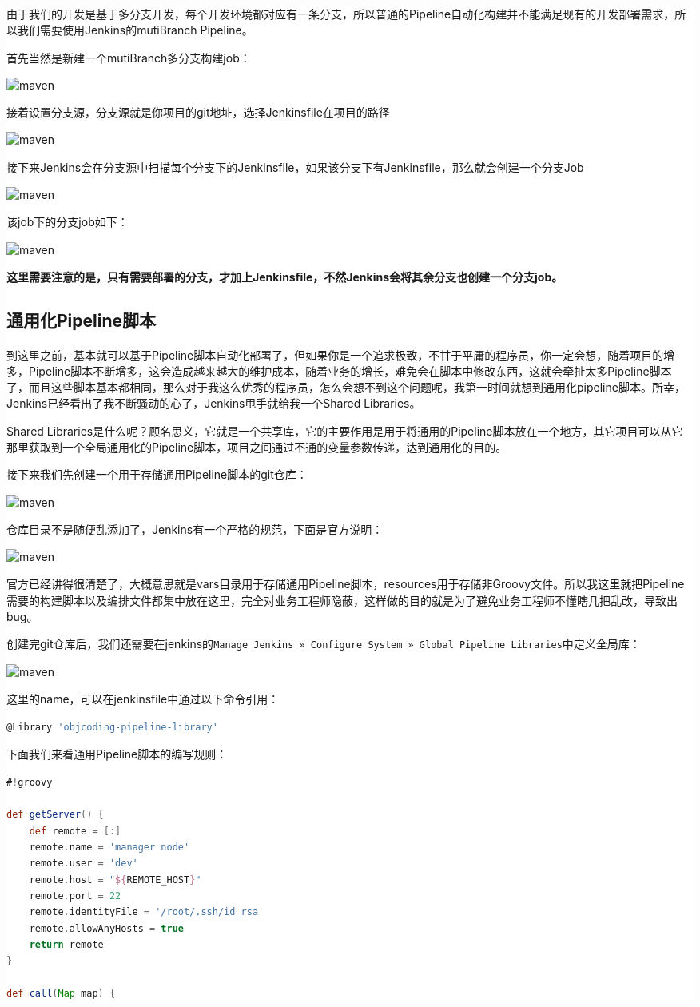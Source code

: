 由于我们的开发是基于多分支开发，每个开发环境都对应有一条分支，所以普通的Pipeline自动化构建并不能满足现有的开发部署需求，所以我们需要使用Jenkins的mutiBranch Pipeline。

首先当然是新建一个mutiBranch多分支构建job：

![maven](https://gitee.com/objcoding/md-picture/raw/master/img/jenkins_2.png)

接着设置分支源，分支源就是你项目的git地址，选择Jenkinsfile在项目的路径

![maven](https://gitee.com/objcoding/md-picture/raw/master/img/jenkins_3.png)

接下来Jenkins会在分支源中扫描每个分支下的Jenkinsfile，如果该分支下有Jenkinsfile，那么就会创建一个分支Job

![maven](https://gitee.com/objcoding/md-picture/raw/master/img/jenkins_4.png)

该job下的分支job如下：

![maven](https://gitee.com/objcoding/md-picture/raw/master/img/jenkins_5.png)

**这里需要注意的是，只有需要部署的分支，才加上Jenkinsfile，不然Jenkins会将其余分支也创建一个分支job。**

## 通用化Pipeline脚本

到这里之前，基本就可以基于Pipeline脚本自动化部署了，但如果你是一个追求极致，不甘于平庸的程序员，你一定会想，随着项目的增多，Pipeline脚本不断增多，这会造成越来越大的维护成本，随着业务的增长，难免会在脚本中修改东西，这就会牵扯太多Pipeline脚本了，而且这些脚本基本都相同，那么对于我这么优秀的程序员，怎么会想不到这个问题呢，我第一时间就想到通用化pipeline脚本。所幸，Jenkins已经看出了我不断骚动的心了，Jenkins甩手就给我一个Shared Libraries。

Shared Libraries是什么呢？顾名思义，它就是一个共享库，它的主要作用是用于将通用的Pipeline脚本放在一个地方，其它项目可以从它那里获取到一个全局通用化的Pipeline脚本，项目之间通过不通的变量参数传递，达到通用化的目的。

接下来我们先创建一个用于存储通用Pipeline脚本的git仓库：

![maven](https://gitee.com/objcoding/md-picture/raw/master/img/jenkins_6.png)

仓库目录不是随便乱添加了，Jenkins有一个严格的规范，下面是官方说明：

![maven](https://gitee.com/objcoding/md-picture/raw/master/img/jenkins_7.png)

官方已经讲得很清楚了，大概意思就是vars目录用于存储通用Pipeline脚本，resources用于存储非Groovy文件。所以我这里就把Pipeline需要的构建脚本以及编排文件都集中放在这里，完全对业务工程师隐蔽，这样做的目的就是为了避免业务工程师不懂瞎几把乱改，导致出bug。

创建完git仓库后，我们还需要在jenkins的`Manage Jenkins » Configure System » Global Pipeline Libraries`中定义全局库：

![maven](https://gitee.com/objcoding/md-picture/raw/master/img/jenkins_8.png)

这里的name，可以在jenkinsfile中通过以下命令引用：

```bash
@Library 'objcoding-pipeline-library'
```

下面我们来看通用Pipeline脚本的编写规则：

```groovy
#!groovy

def getServer() {
    def remote = [:]
    remote.name = 'manager node'
    remote.user = 'dev'
    remote.host = "${REMOTE_HOST}"
    remote.port = 22
    remote.identityFile = '/root/.ssh/id_rsa'
    remote.allowAnyHosts = true
    return remote
}

def call(Map map) {

```